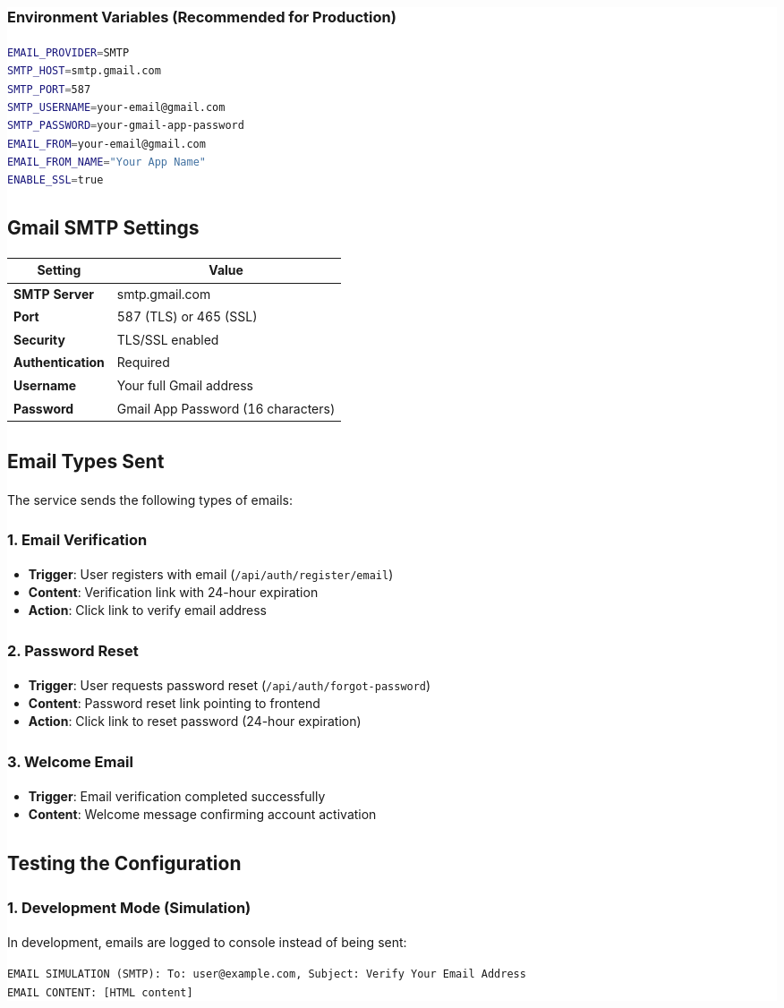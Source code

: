 ### Environment Variables (Recommended for Production)
```bash
EMAIL_PROVIDER=SMTP
SMTP_HOST=smtp.gmail.com
SMTP_PORT=587
SMTP_USERNAME=your-email@gmail.com
SMTP_PASSWORD=your-gmail-app-password
EMAIL_FROM=your-email@gmail.com
EMAIL_FROM_NAME="Your App Name"
ENABLE_SSL=true
```

## Gmail SMTP Settings

| Setting | Value |
|---------|-------|
| **SMTP Server** | smtp.gmail.com |
| **Port** | 587 (TLS) or 465 (SSL) |
| **Security** | TLS/SSL enabled |
| **Authentication** | Required |
| **Username** | Your full Gmail address |
| **Password** | Gmail App Password (16 characters) |

## Email Types Sent

The service sends the following types of emails:

### 1. Email Verification
- **Trigger**: User registers with email (`/api/auth/register/email`)
- **Content**: Verification link with 24-hour expiration
- **Action**: Click link to verify email address

### 2. Password Reset
- **Trigger**: User requests password reset (`/api/auth/forgot-password`)
- **Content**: Password reset link pointing to frontend
- **Action**: Click link to reset password (24-hour expiration)

### 3. Welcome Email
- **Trigger**: Email verification completed successfully
- **Content**: Welcome message confirming account activation

## Testing the Configuration

### 1. Development Mode (Simulation)
In development, emails are logged to console instead of being sent:
```
EMAIL SIMULATION (SMTP): To: user@example.com, Subject: Verify Your Email Address
EMAIL CONTENT: [HTML content]
```
